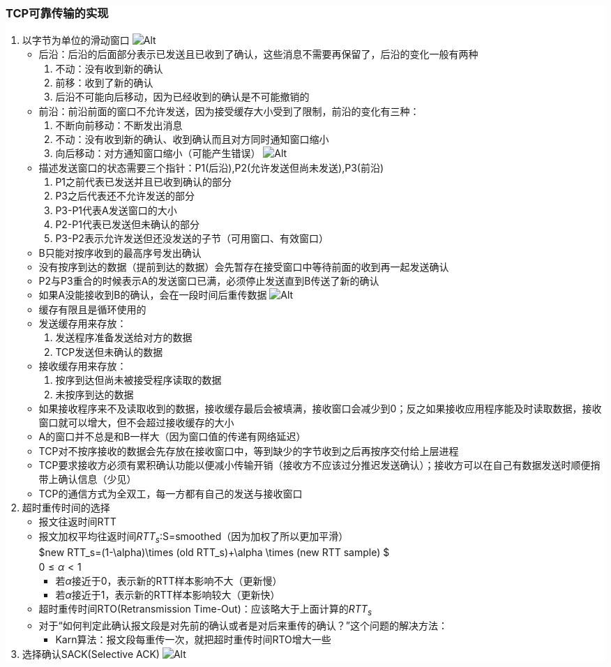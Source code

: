 ###  TCP可靠传输的实现
1. 以字节为单位的滑动窗口
	![Alt](https://raw.githubusercontent.com/Joyee691/image-hosting/main/Computer%20Network/img-ref-10(49).png)
	- 后沿：后沿的后面部分表示已发送且已收到了确认，这些消息不需要再保留了，后沿的变化一般有两种
		1. 不动：没有收到新的确认
		2. 前移：收到了新的确认
		3. 后沿不可能向后移动，因为已经收到的确认是不可能撤销的
	- 前沿：前沿前面的窗口不允许发送，因为接受缓存大小受到了限制，前沿的变化有三种：
		1. 不断向前移动：不断发出消息
		2. 不动：没有收到新的确认、收到确认而且对方同时通知窗口缩小
		3. 向后移动：对方通知窗口缩小（可能产生错误）
		![Alt](https://raw.githubusercontent.com/Joyee691/image-hosting/main/Computer%20Network/img-ref-10(50).png)
	- 描述发送窗口的状态需要三个指针：P1(后沿),P2(允许发送但尚未发送),P3(前沿)
		1. P1之前代表已发送并且已收到确认的部分
		2. P3之后代表还不允许发送的部分
		3. P3-P1代表A发送窗口的大小
		4. P2-P1代表已发送但未确认的部分
		5. P3-P2表示允许发送但还没发送的子节（可用窗口、有效窗口）
	- B只能对按序收到的最高序号发出确认
	- 没有按序到达的数据（提前到达的数据）会先暂存在接受窗口中等待前面的收到再一起发送确认
	- P2与P3重合的时候表示A的发送窗口已满，必须停止发送直到B传送了新的确认
	- 如果A没能接收到B的确认，会在一段时间后重传数据
	![Alt](https://raw.githubusercontent.com/Joyee691/image-hosting/main/Computer%20Network/img-ref-10(51).png)
	- 缓存有限且是循环使用的
	- 发送缓存用来存放：
		1. 发送程序准备发送给对方的数据
		2. TCP发送但未确认的数据
	- 接收缓存用来存放：
		1. 按序到达但尚未被接受程序读取的数据
		2. 未按序到达的数据
	- 如果接收程序来不及读取收到的数据，接收缓存最后会被填满，接收窗口会减少到0；反之如果接收应用程序能及时读取数据，接收窗口就可以增大，但不会超过接收缓存的大小
	- A的窗口并不总是和B一样大（因为窗口值的传递有网络延迟）
	- TCP对不按序接收的数据会先存放在接收窗口中，等到缺少的字节收到之后再按序交付给上层进程
	- TCP要求接收方必须有累积确认功能以便减小传输开销（接收方不应该过分推迟发送确认）；接收方可以在自己有数据发送时顺便捎带上确认信息（少见）
	- TCP的通信方式为全双工，每一方都有自己的发送与接收窗口
2. 超时重传时间的选择
	- 报文往返时间RTT
	- 报文加权平均往返时间$RTT_s$:S=smoothed（因为加权了所以更加平滑）  
		$new RTT_s=(1-\alpha)\times (old RTT_s)+\alpha \times (new RTT sample) $  
		$0 \leq \alpha < 1$
		- 若$\alpha$接近于0，表示新的RTT样本影响不大（更新慢）
		- 若$\alpha$接近于1，表示新的RTT样本影响较大（更新快）
	- 超时重传时间RTO(Retransmission Time-Out)：应该略大于上面计算的$RTT_s$
	- 对于“如何判定此确认报文段是对先前的确认或者是对后来重传的确认？”这个问题的解决方法：
		- Karn算法：报文段每重传一次，就把超时重传时间RTO增大一些
3. 选择确认SACK(Selective ACK)
	![Alt](https://raw.githubusercontent.com/Joyee691/image-hosting/main/Computer%20Network/img-ref-10(52).png)
